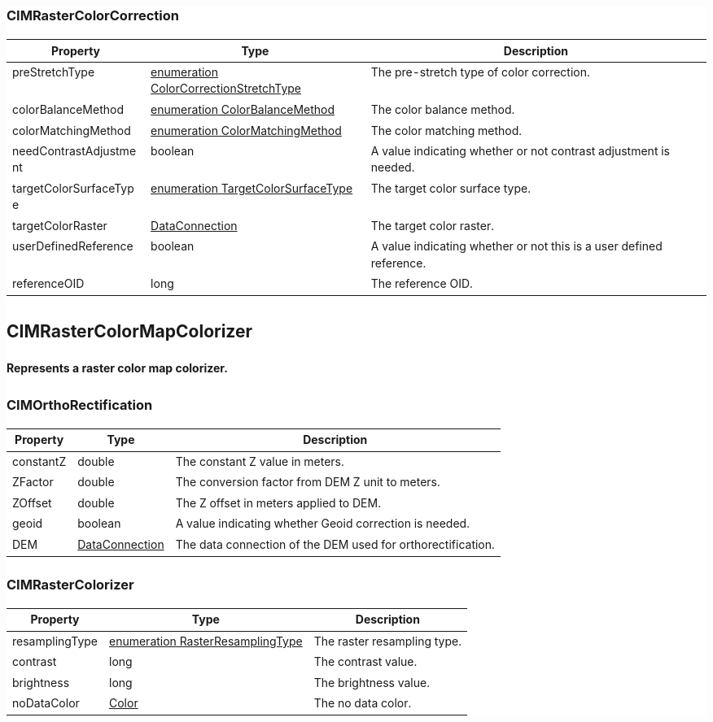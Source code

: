 
### CIMRasterColorCorrection 

|Property | Type | Description | 
|---------|--------|--------|
| preStretchType | [enumeration ColorCorrectionStretchType](CIMImageLayers.md#enumeration-colorcorrectionstretchtype) | The pre-stretch type of color correction. 
| colorBalanceMethod | [enumeration ColorBalanceMethod](CIMImageLayers.md#enumeration-colorbalancemethod) | The color balance method. 
| colorMatchingMethod | [enumeration ColorMatchingMethod](CIMImageLayers.md#enumeration-colormatchingmethod) | The color matching method. 
| needContrastAdjustment | boolean | A value indicating whether or not contrast adjustment is needed. 
| targetColorSurfaceType | [enumeration TargetColorSurfaceType](CIMImageLayers.md#enumeration-targetcolorsurfacetype) | The target color surface type. 
| targetColorRaster | [DataConnection](Types.md#dataconnection) | The target color raster. 
| userDefinedReference | boolean | A value indicating whether or not this is a user defined reference. 
| referenceOID | long | The reference OID. 






## CIMRasterColorMapColorizer
#### Represents a raster color map colorizer. 


### CIMOrthoRectification 

|Property | Type | Description | 
|---------|--------|--------|
| constantZ | double | The constant Z value in meters. 
| ZFactor | double | The conversion factor from DEM Z unit to meters. 
| ZOffset | double | The Z offset in meters applied to DEM. 
| geoid | boolean | A value indicating whether Geoid correction is needed. 
| DEM | [DataConnection](Types.md#dataconnection) | The data connection of the DEM used for orthorectification. 


### CIMRasterColorizer 

|Property | Type | Description | 
|---------|--------|--------|
| resamplingType | [enumeration RasterResamplingType](CIMEnumerations.md#enumeration-rasterresamplingtype) | The raster resampling type. 
| contrast | long | The contrast value. 
| brightness | long | The brightness value. 
| noDataColor | [Color](Types.md#color) | The no data color. 
